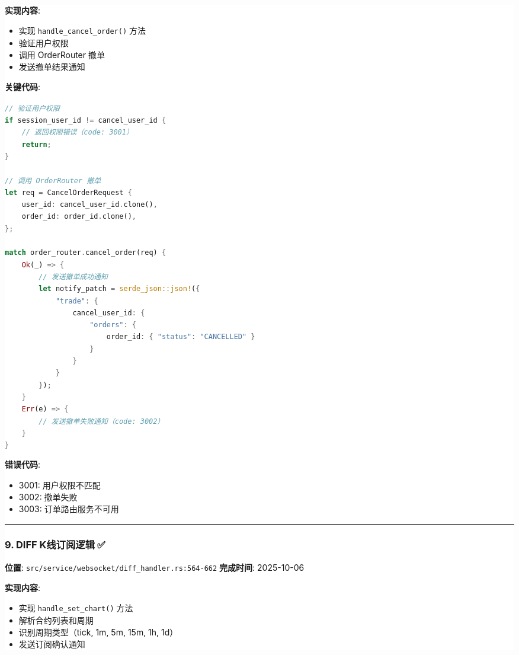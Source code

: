 **实现内容**:
- 实现 `handle_cancel_order()` 方法
- 验证用户权限
- 调用 OrderRouter 撤单
- 发送撤单结果通知

**关键代码**:
```rust
// 验证用户权限
if session_user_id != cancel_user_id {
    // 返回权限错误（code: 3001）
    return;
}

// 调用 OrderRouter 撤单
let req = CancelOrderRequest {
    user_id: cancel_user_id.clone(),
    order_id: order_id.clone(),
};

match order_router.cancel_order(req) {
    Ok(_) => {
        // 发送撤单成功通知
        let notify_patch = serde_json::json!({
            "trade": {
                cancel_user_id: {
                    "orders": {
                        order_id: { "status": "CANCELLED" }
                    }
                }
            }
        });
    }
    Err(e) => {
        // 发送撤单失败通知（code: 3002）
    }
}
```

**错误代码**:
- 3001: 用户权限不匹配
- 3002: 撤单失败
- 3003: 订单路由服务不可用

---

### 9. DIFF K线订阅逻辑 ✅
**位置**: `src/service/websocket/diff_handler.rs:564-662`
**完成时间**: 2025-10-06

**实现内容**:
- 实现 `handle_set_chart()` 方法
- 解析合约列表和周期
- 识别周期类型（tick, 1m, 5m, 15m, 1h, 1d）
- 发送订阅确认通知
